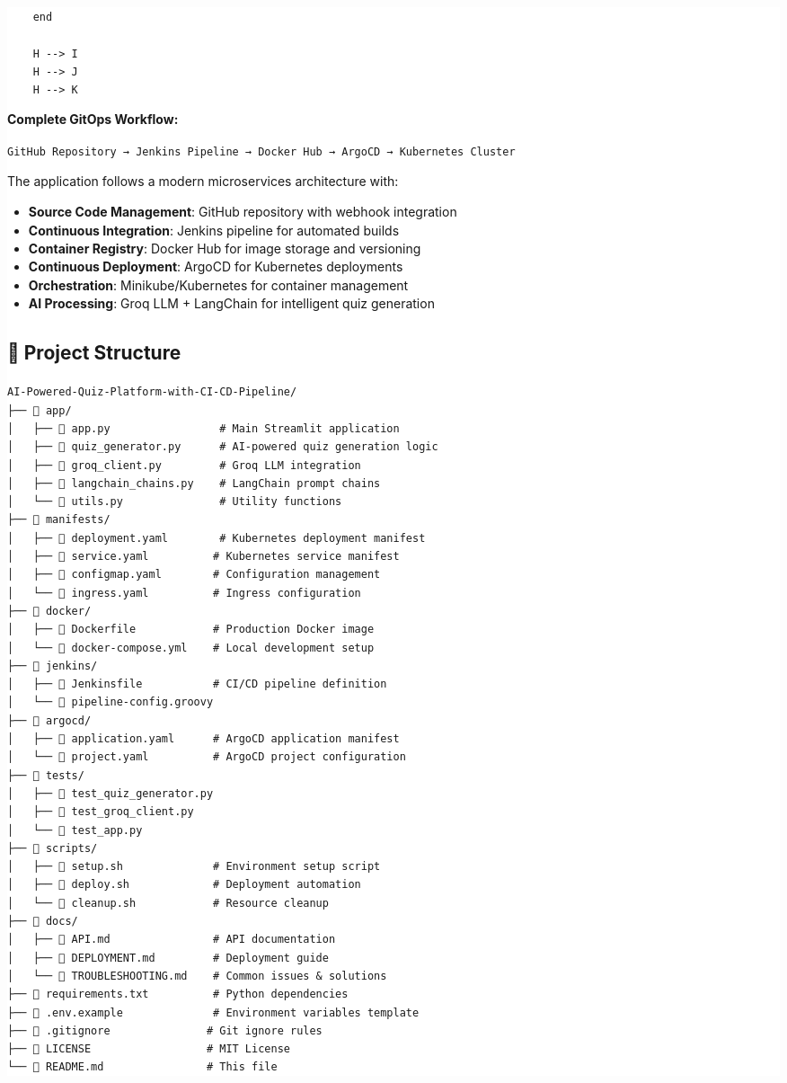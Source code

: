 ```mermaid
    end
    
    H --> I
    H --> J
    H --> K
```

**Complete GitOps Workflow:**
```
GitHub Repository → Jenkins Pipeline → Docker Hub → ArgoCD → Kubernetes Cluster
```

The application follows a modern microservices architecture with:
- **Source Code Management**: GitHub repository with webhook integration
- **Continuous Integration**: Jenkins pipeline for automated builds
- **Container Registry**: Docker Hub for image storage and versioning
- **Continuous Deployment**: ArgoCD for Kubernetes deployments
- **Orchestration**: Minikube/Kubernetes for container management
- **AI Processing**: Groq LLM + LangChain for intelligent quiz generation

## 📁 Project Structure

```
AI-Powered-Quiz-Platform-with-CI-CD-Pipeline/
├── 📁 app/
│   ├── 📄 app.py                 # Main Streamlit application
│   ├── 📄 quiz_generator.py      # AI-powered quiz generation logic
│   ├── 📄 groq_client.py         # Groq LLM integration
│   ├── 📄 langchain_chains.py    # LangChain prompt chains
│   └── 📄 utils.py               # Utility functions
├── 📁 manifests/
│   ├── 📄 deployment.yaml        # Kubernetes deployment manifest
│   ├── 📄 service.yaml          # Kubernetes service manifest
│   ├── 📄 configmap.yaml        # Configuration management
│   └── 📄 ingress.yaml          # Ingress configuration
├── 📁 docker/
│   ├── 📄 Dockerfile            # Production Docker image
│   └── 📄 docker-compose.yml    # Local development setup
├── 📁 jenkins/
│   ├── 📄 Jenkinsfile           # CI/CD pipeline definition
│   └── 📄 pipeline-config.groovy
├── 📁 argocd/
│   ├── 📄 application.yaml      # ArgoCD application manifest
│   └── 📄 project.yaml          # ArgoCD project configuration
├── 📁 tests/
│   ├── 📄 test_quiz_generator.py
│   ├── 📄 test_groq_client.py
│   └── 📄 test_app.py
├── 📁 scripts/
│   ├── 📄 setup.sh              # Environment setup script
│   ├── 📄 deploy.sh             # Deployment automation
│   └── 📄 cleanup.sh            # Resource cleanup
├── 📁 docs/
│   ├── 📄 API.md                # API documentation
│   ├── 📄 DEPLOYMENT.md         # Deployment guide
│   └── 📄 TROUBLESHOOTING.md    # Common issues & solutions
├── 📄 requirements.txt          # Python dependencies
├── 📄 .env.example              # Environment variables template
├── 📄 .gitignore               # Git ignore rules
├── 📄 LICENSE                  # MIT License
└── 📄 README.md                # This file
```
